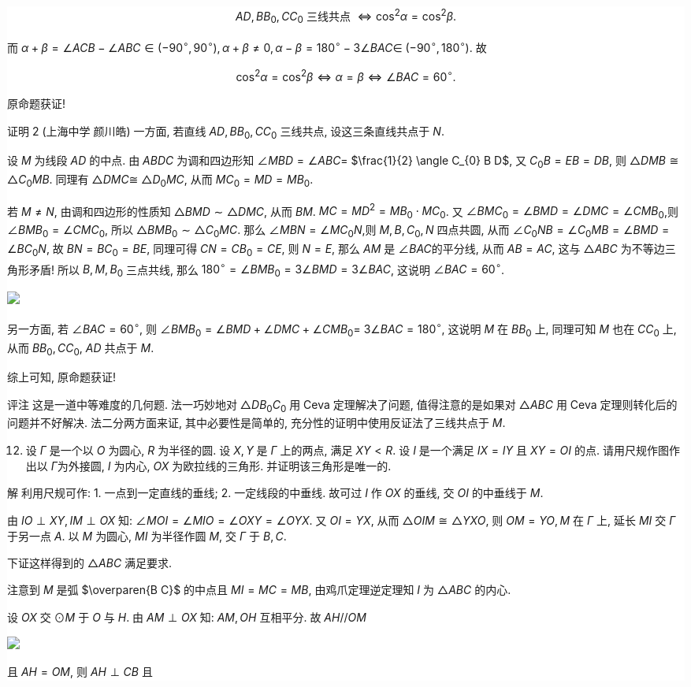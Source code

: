 $$
A D, B B_{0}, C C_{0} \text { 三线共点 } \Leftrightarrow \cos ^{2} \alpha=\cos ^{2} \beta \text {. }
$$

而 $\alpha+\beta=\angle A C B-\angle A B C \in\left(-90^{\circ}, 90^{\circ}\right), \alpha+\beta \neq 0, \alpha-\beta=180^{\circ}-3 \angle B A C \in$ $\left(-90^{\circ}, 180^{\circ}\right)$. 故

$$
\cos ^{2} \alpha=\cos ^{2} \beta \Leftrightarrow \alpha=\beta \Leftrightarrow \angle B A C=60^{\circ} .
$$

原命题获证!

证明 2 (上海中学 颜川皓) 一方面, 若直线 $A D, B B_{0}, C C_{0}$ 三线共点, 设这三条直线共点于 $N$.

设 $M$ 为线段 $A D$ 的中点. 由 $A B D C$ 为调和四边形知 $\angle M B D=\angle A B C=$ $\frac{1}{2} \angle C_{0} B D$, 又 $C_{0} B=E B=D B$, 则 $\triangle D M B \cong \triangle C_{0} M B$. 同理有 $\triangle D M C \cong$ $\triangle D_{0} M C$, 从而 $M C_{0}=M D=M B_{0}$.

若 $M \neq N$, 由调和四边形的性质知 $\triangle B M D \sim \triangle D M C$, 从而 $B M$. $M C=M D^{2}=M B_{0} \cdot M C_{0}$. 又 $\angle B M C_{0}=\angle B M D=\angle D M C=\angle C M B_{0}$,则 $\angle B M B_{0}=\angle C M C_{0}$, 所以 $\triangle B M B_{0} \sim \triangle C_{0} M C$. 那么 $\angle M B N=\angle M C_{0} N$,则 $M, B, C_{0}, N$ 四点共圆, 从而 $\angle C_{0} N B=\angle C_{0} M B=\angle B M D=\angle B C_{0} N$, 故 $B N=B C_{0}=B E$, 同理可得 $C N=C B_{0}=C E$, 则 $N=E$, 那么 $A M$ 是 $\angle B A C$的平分线, 从而 $A B=A C$, 这与 $\triangle A B C$ 为不等边三角形矛盾!
所以 $B, M, B_{0}$ 三点共线, 那么 $180^{\circ}=\angle B M B_{0}=3 \angle B M D=3 \angle B A C$, 这说明 $\angle B A C=60^{\circ}$.

![](https://cdn.mathpix.com/cropped/2024_02_26_9a5b3513fa0a92bdc29dg-21.jpg?height=531&width=629&top_left_y=383&top_left_x=722)

另一方面, 若 $\angle B A C=60^{\circ}$, 则 $\angle B M B_{0}=\angle B M D+\angle D M C+\angle C M B_{0}=$ $3 \angle B A C=180^{\circ}$, 这说明 $M$ 在 $B B_{0}$ 上, 同理可知 $M$ 也在 $C C_{0}$ 上, 从而 $B B_{0}, C C_{0}$, $A D$ 共点于 $M$.

综上可知, 原命题获证!

评注 这是一道中等难度的几何题. 法一巧妙地对 $\triangle D B_{0} C_{0}$ 用 Ceva 定理解决了问题, 值得注意的是如果对 $\triangle A B C$ 用 Ceva 定理则转化后的问题并不好解决. 法二分两方面来证, 其中必要性是简单的, 充分性的证明中使用反证法了三线共点于 $M$.

12. 设 $\Gamma$ 是一个以 $O$ 为圆心, $R$ 为半径的圆. 设 $X, Y$ 是 $\Gamma$ 上的两点, 满足 $X Y<R$. 设 $I$ 是一个满足 $I X=I Y$ 且 $X Y=O I$ 的点. 请用尺规作图作出以 $\Gamma$为外接圆, $I$ 为内心, $O X$ 为欧拉线的三角形. 并证明该三角形是唯一的.

解 利用尺规可作: 1. 一点到一定直线的垂线; 2. 一定线段的中垂线. 故可过 $I$ 作 $O X$ 的垂线, 交 $O I$ 的中垂线于 $M$.

由 $I O \perp X Y, I M \perp O X$ 知: $\angle M O I=\angle M I O=\angle O X Y=\angle O Y X$. 又 $O I=Y X$, 从而 $\triangle O I M \cong \triangle Y X O$, 则 $O M=Y O, M$ 在 $\Gamma$ 上, 延长 $M I$ 交 $\Gamma$ 于另一点 $A$. 以 $M$ 为圆心, $M I$ 为半径作圆 $M$, 交 $\Gamma$ 于 $B, C$.

下证这样得到的 $\triangle A B C$ 满足要求.

注意到 $M$ 是弧 $\overparen{B C}$ 的中点且 $M I=M C=M B$, 由鸡爪定理逆定理知 $I$ 为 $\triangle A B C$ 的内心.

设 $O X$ 交 $\odot M$ 于 $O$ 与 $H$. 由 $A M \perp O X$ 知: $A M, O H$ 互相平分. 故 $A H / / O M$

![](https://cdn.mathpix.com/cropped/2024_02_26_9a5b3513fa0a92bdc29dg-22.jpg?height=714&width=646&top_left_y=200&top_left_x=705)

且 $A H=O M$, 则 $A H \perp C B$ 且
